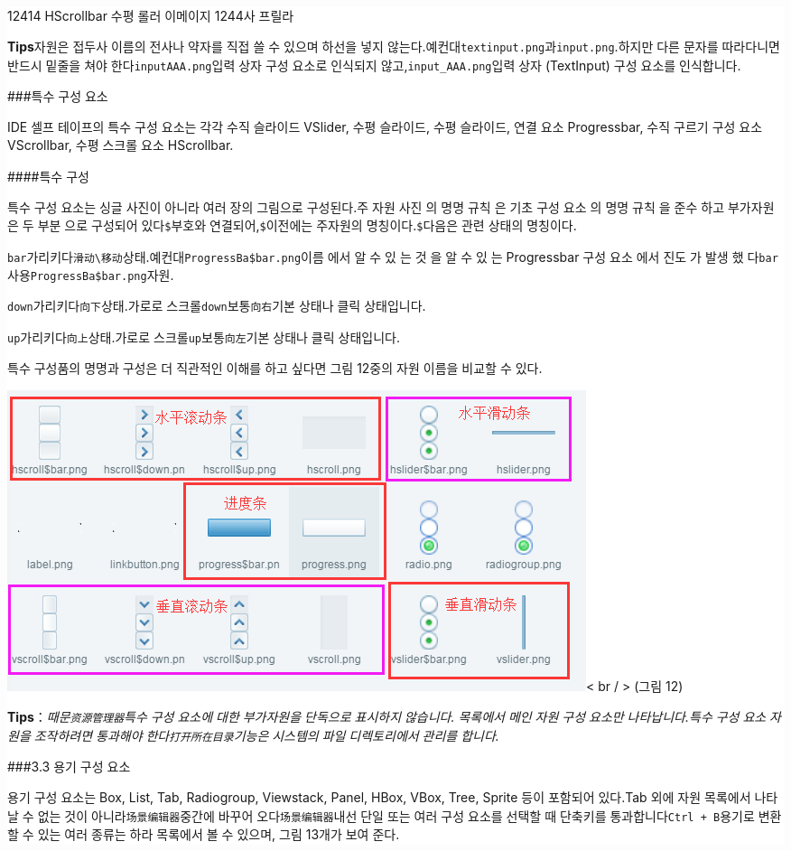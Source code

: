 12414 HScrollbar 수평 롤러
이메이지
1244사 프릴라



**Tips**자원은 접두사 이름의 전사나 약자를 직접 쓸 수 있으며 하선을 넣지 않는다.예컨대`textinput.png`과`input.png`.하지만 다른 문자를 따라다니면 반드시 밑줄을 쳐야 한다`inputAAA.png`입력 상자 구성 요소로 인식되지 않고,`input_AAA.png`입력 상자 (TextInput) 구성 요소를 인식합니다.



###특수 구성 요소

IDE 셀프 테이프의 특수 구성 요소는 각각 수직 슬라이드 VSlider, 수평 슬라이드, 수평 슬라이드, 연결 요소 Progressbar, 수직 구르기 구성 요소 VScrollbar, 수평 스크롤 요소 HScrollbar.

####특수 구성

특수 구성 요소는 싱글 사진이 아니라 여러 장의 그림으로 구성된다.주 자원 사진 의 명명 규칙 은 기초 구성 요소 의 명명 규칙 을 준수 하고 부가자원 은 두 부분 으로 구성되어 있다`$`부호와 연결되어,`$`이전에는 주자원의 명칭이다.`$`다음은 관련 상태의 명칭이다.

`bar`가리키다`滑动\移动`상태.예컨대`ProgressBa$bar.png`이름 에서 알 수 있 는 것 을 알 수 있 는 Progressbar 구성 요소 에서 진도 가 발생 했 다`bar`사용`ProgressBa$bar.png`자원.

`down`가리키다`向下`상태.가로로 스크롤`down`보통`向右`기본 상태나 클릭 상태입니다.

`up`가리키다`向上`상태.가로로 스크롤`up`보통`向左`기본 상태나 클릭 상태입니다.

특수 구성품의 명명과 구성은 더 직관적인 이해를 하고 싶다면 그림 12중의 자원 이름을 비교할 수 있다.

![图12](img/12.png)< br / > (그림 12)

**Tips**：*때문`资源管理器`특수 구성 요소에 대한 부가자원을 단독으로 표시하지 않습니다. 목록에서 메인 자원 구성 요소만 나타납니다.특수 구성 요소 자원을 조작하려면 통과해야 한다`打开所在目录`기능은 시스템의 파일 디렉토리에서 관리를 합니다.*



###3.3 용기 구성 요소

용기 구성 요소는 Box, List, Tab, Radiogroup, Viewstack, Panel, HBox, VBox, Tree, Sprite 등이 포함되어 있다.Tab 외에 자원 목록에서 나타날 수 없는 것이 아니라`场景编辑器`중간에 바꾸어 오다`场景编辑器`내선 단일 또는 여러 구성 요소를 선택할 때 단축키를 통과합니다`Ctrl + B`용기로 변환할 수 있는 여러 종류는 하라 목록에서 볼 수 있으며, 그림 13개가 보여 준다.
